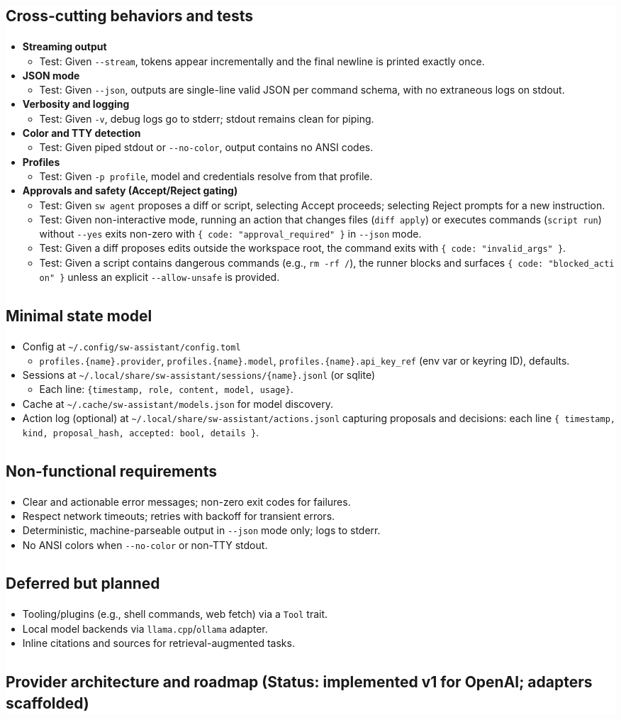 ## Cross-cutting behaviors and tests

- **Streaming output**
  - Test: Given `--stream`, tokens appear incrementally and the final newline is printed exactly once.
- **JSON mode**
  - Test: Given `--json`, outputs are single-line valid JSON per command schema, with no extraneous logs on stdout.
- **Verbosity and logging**
  - Test: Given `-v`, debug logs go to stderr; stdout remains clean for piping.
- **Color and TTY detection**
  - Test: Given piped stdout or `--no-color`, output contains no ANSI codes.
- **Profiles**
  - Test: Given `-p profile`, model and credentials resolve from that profile.
 - **Approvals and safety (Accept/Reject gating)**
   - Test: Given `sw agent` proposes a diff or script, selecting Accept proceeds; selecting Reject prompts for a new instruction.
   - Test: Given non-interactive mode, running an action that changes files (`diff apply`) or executes commands (`script run`) without `--yes` exits non-zero with `{ code: "approval_required" }` in `--json` mode.
   - Test: Given a diff proposes edits outside the workspace root, the command exits with `{ code: "invalid_args" }`.
   - Test: Given a script contains dangerous commands (e.g., `rm -rf /`), the runner blocks and surfaces `{ code: "blocked_action" }` unless an explicit `--allow-unsafe` is provided.

## Minimal state model

- Config at `~/.config/sw-assistant/config.toml`
  - `profiles.{name}.provider`, `profiles.{name}.model`, `profiles.{name}.api_key_ref` (env var or keyring ID), defaults.
- Sessions at `~/.local/share/sw-assistant/sessions/{name}.jsonl` (or sqlite)
  - Each line: `{timestamp, role, content, model, usage}`.
- Cache at `~/.cache/sw-assistant/models.json` for model discovery.
 - Action log (optional) at `~/.local/share/sw-assistant/actions.jsonl` capturing proposals and decisions: each line `{ timestamp, kind, proposal_hash, accepted: bool, details }`.

## Non-functional requirements

- Clear and actionable error messages; non-zero exit codes for failures.
- Respect network timeouts; retries with backoff for transient errors.
- Deterministic, machine-parseable output in `--json` mode only; logs to stderr.
- No ANSI colors when `--no-color` or non-TTY stdout.

## Deferred but planned

- Tooling/plugins (e.g., shell commands, web fetch) via a `Tool` trait.
- Local model backends via `llama.cpp`/`ollama` adapter.
- Inline citations and sources for retrieval-augmented tasks.

## Provider architecture and roadmap (Status: implemented v1 for OpenAI; adapters scaffolded)
